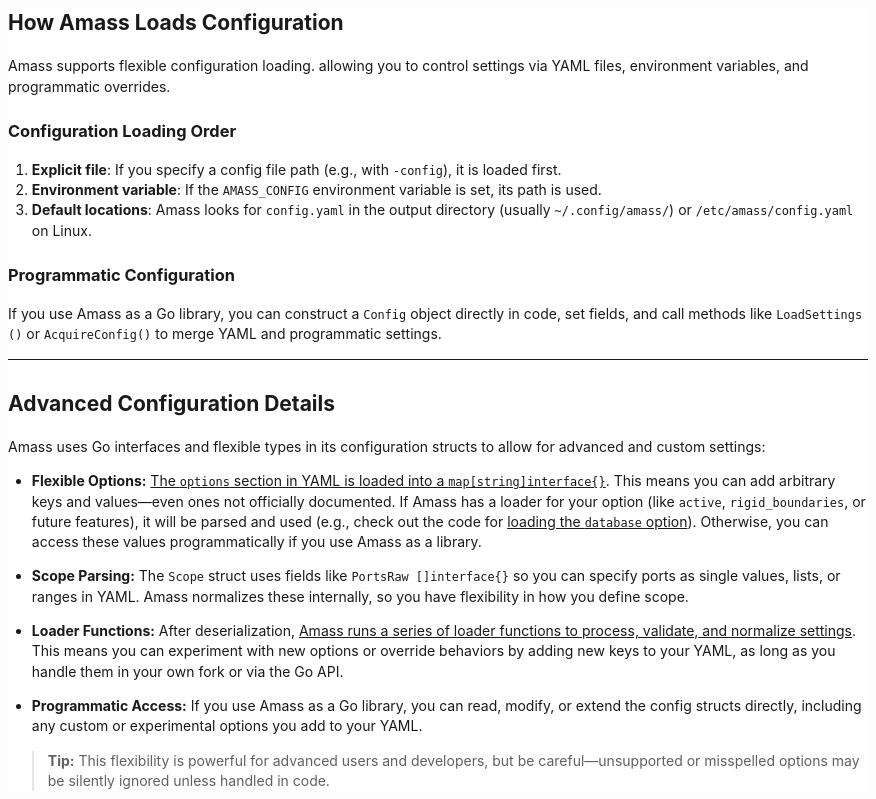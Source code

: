 
## How Amass Loads Configuration

Amass supports flexible configuration loading. allowing you to control settings via YAML files, environment variables, and programmatic overrides.

### Configuration Loading Order

1. **Explicit file**: If you specify a config file path (e.g., with `-config`), it is loaded first.
2. **Environment variable**: If the `AMASS_CONFIG` environment variable is set, its path is used.
3. **Default locations**: Amass looks for `config.yaml` in the output directory (usually `~/.config/amass/`) or `/etc/amass/config.yaml` on Linux.

### Programmatic Configuration

If you use Amass as a Go library, you can construct a `Config` object directly in code, set fields, and call methods like `LoadSettings()` or `AcquireConfig()` to merge YAML and programmatic settings.

---

## Advanced Configuration Details

Amass uses Go interfaces and flexible types in its configuration structs to allow for advanced and custom settings:

- **Flexible Options:** [The `options` section in YAML is loaded into a `map[string]interface{}`](https://github.com/owasp-amass/amass/blob/f46cda51b3e9a701a0498eafa0e9f82a0f26e864/config/config.go#L67). This means you can add arbitrary keys and values—even ones not officially documented. If Amass has a loader for your option (like `active`, `rigid_boundaries`, or future features), it will be parsed and used (e.g., check out the code for [loading the `database` option](https://github.com/owasp-amass/amass/blob/f46cda51b3e9a701a0498eafa0e9f82a0f26e864/config/graphdb.go#L40-L57)). Otherwise, you can access these values programmatically if you use Amass as a library.

- **Scope Parsing:** The `Scope` struct uses fields like `PortsRaw []interface{}` so you can specify ports as single values, lists, or ranges in YAML. Amass normalizes these internally, so you have flexibility in how you define scope.

- **Loader Functions:** After deserialization, [Amass runs a series of loader functions to process, validate, and normalize settings](https://github.com/owasp-amass/amass/blob/f46cda51b3e9a701a0498eafa0e9f82a0f26e864/config/config.go#L292-L302). This means you can experiment with new options or override behaviors by adding new keys to your YAML, as long as you handle them in your own fork or via the Go API.

- **Programmatic Access:** If you use Amass as a Go library, you can read, modify, or extend the config structs directly, including any custom or experimental options you add to your YAML.

> **Tip:** This flexibility is powerful for advanced users and developers, but be careful—unsupported or misspelled options may be silently ignored unless handled in code.
